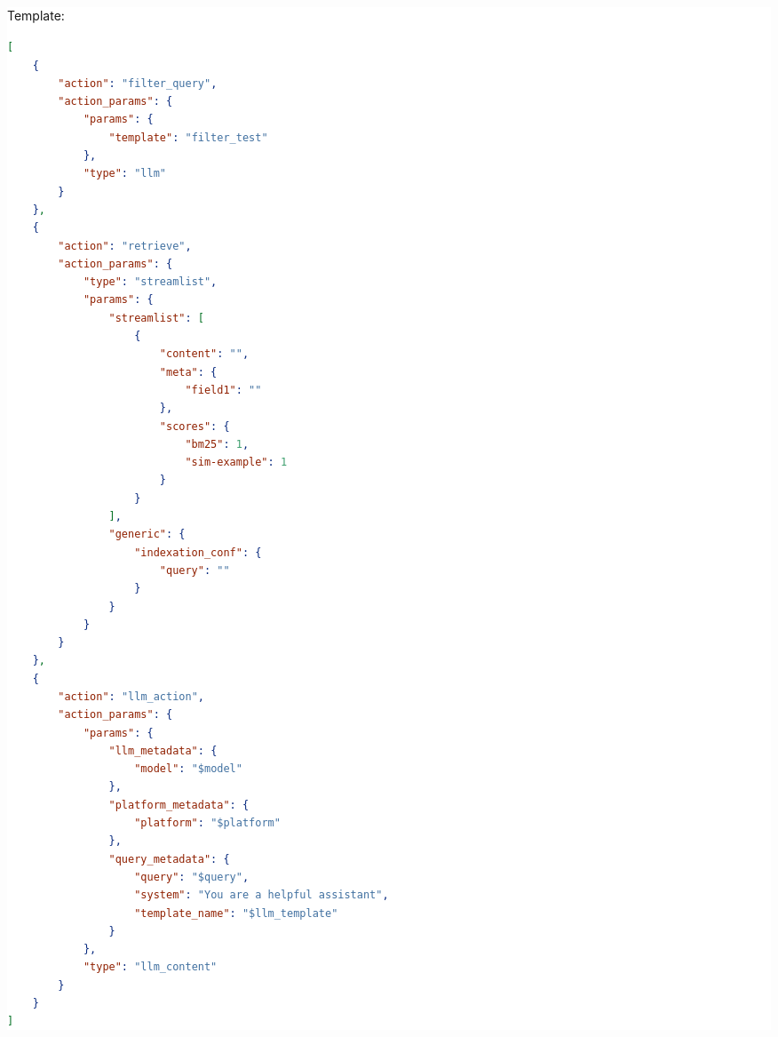 Template:

```json
[
    {
        "action": "filter_query",
        "action_params": {
            "params": {
                "template": "filter_test"
            },
            "type": "llm"
        }
    },
    {
        "action": "retrieve",
        "action_params": {
            "type": "streamlist",
            "params": {
                "streamlist": [
                    {
                        "content": "",
                        "meta": {
                            "field1": ""
                        },
                        "scores": {
                            "bm25": 1,
                            "sim-example": 1
                        }
                    }
                ],
                "generic": {
                    "indexation_conf": {
                        "query": ""
                    }
                }
            }
        }
    },
    {
        "action": "llm_action",
        "action_params": {
            "params": {
                "llm_metadata": {
                    "model": "$model"
                },
                "platform_metadata": {
                    "platform": "$platform"
                },
                "query_metadata": {
                    "query": "$query",
                    "system": "You are a helpful assistant",
                    "template_name": "$llm_template"
                }
            },
            "type": "llm_content"
        }
    }
]
```
